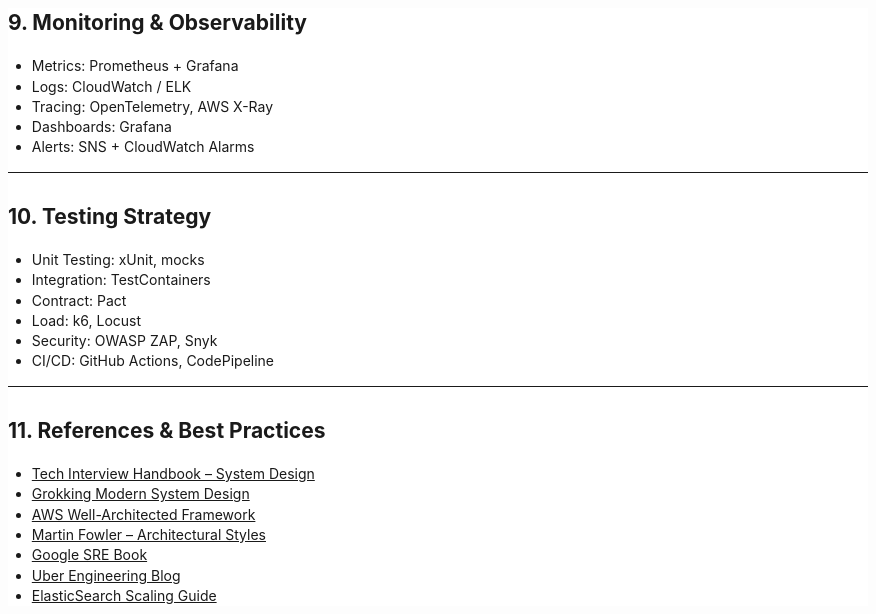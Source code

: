 
## 9. Monitoring & Observability

* Metrics: Prometheus + Grafana
* Logs: CloudWatch / ELK
* Tracing: OpenTelemetry, AWS X-Ray
* Dashboards: Grafana
* Alerts: SNS + CloudWatch Alarms

---

## 10. Testing Strategy

* Unit Testing: xUnit, mocks
* Integration: TestContainers
* Contract: Pact
* Load: k6, Locust
* Security: OWASP ZAP, Snyk
* CI/CD: GitHub Actions, CodePipeline

---

## 11. References & Best Practices

* [Tech Interview Handbook – System Design](https://www.techinterviewhandbook.org/system-design/)
* [Grokking Modern System Design](https://www.designgurus.io/)
* [AWS Well-Architected Framework](https://docs.aws.amazon.com/wellarchitected/latest/framework/)
* [Martin Fowler – Architectural Styles](https://martinfowler.com/architecture/)
* [Google SRE Book](https://sre.google/books/)
* [Uber Engineering Blog](https://eng.uber.com/)
* [ElasticSearch Scaling Guide](https://www.elastic.co/guide/en/elasticsearch/reference/current/scalability.html)
